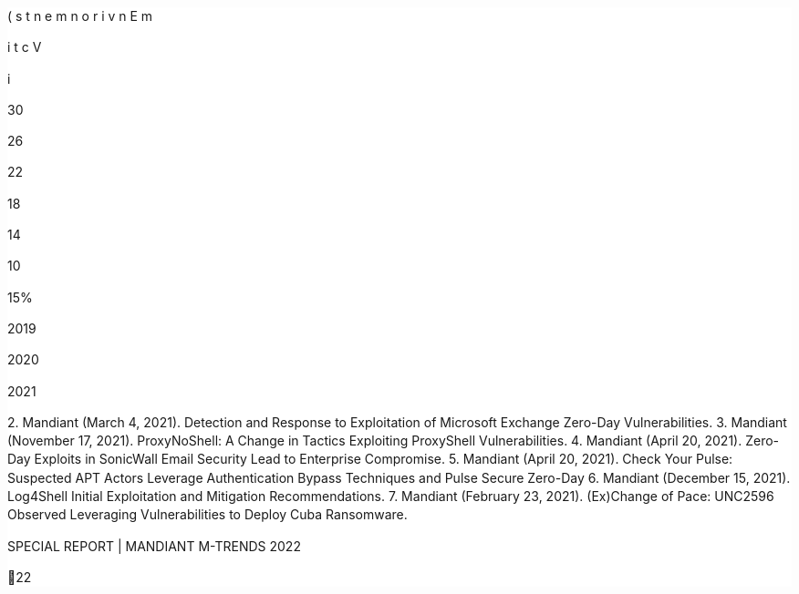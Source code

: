 (
s
t
n
e
m
n
o
r
i
v
n
E
m

i
t
c
V

i

30

26

22

18

14

10

15%

2019

2020

2021

2\. Mandiant (March 4, 2021\). Detection and Response to Exploitation of Microsoft Exchange Zero\-Day Vulnerabilities.
3\. Mandiant (November 17, 2021\). ProxyNoShell: A Change in Tactics Exploiting ProxyShell Vulnerabilities.
4\. Mandiant (April 20, 2021\). Zero\-Day Exploits in SonicWall Email Security Lead to Enterprise Compromise.
5\. Mandiant (April 20, 2021\). Check Your Pulse: Suspected APT Actors Leverage Authentication Bypass Techniques and Pulse Secure Zero\-Day
6\. Mandiant (December 15, 2021\). Log4Shell Initial Exploitation and Mitigation Recommendations.
7\. Mandiant (February 23, 2021\). (Ex)Change of Pace: UNC2596 Observed Leveraging Vulnerabilities to Deploy Cuba Ransomware.

SPECIAL REPORT \| MANDIANT M\-TRENDS 2022 
 
22
